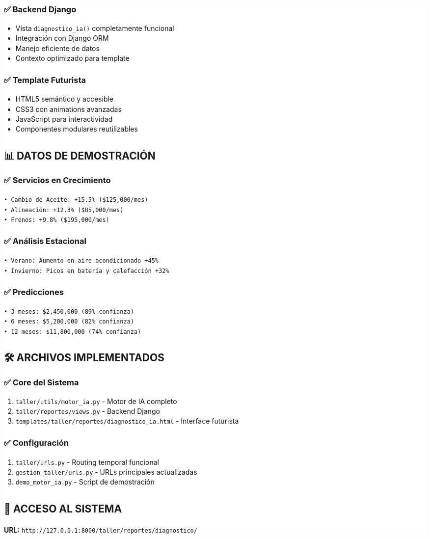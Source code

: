 ### ✅ **Backend Django**
- Vista `diagnostico_ia()` completamente funcional
- Integración con Django ORM
- Manejo eficiente de datos
- Contexto optimizado para template

### ✅ **Template Futurista**
- HTML5 semántico y accesible
- CSS3 con animations avanzadas
- JavaScript para interactividad
- Componentes modulares reutilizables

## 📊 DATOS DE DEMOSTRACIÓN

### ✅ **Servicios en Crecimiento**
```
• Cambio de Aceite: +15.5% ($125,000/mes)
• Alineación: +12.3% ($85,000/mes)  
• Frenos: +9.8% ($195,000/mes)
```

### ✅ **Análisis Estacional**
```
• Verano: Aumento en aire acondicionado +45%
• Invierno: Picos en batería y calefacción +32%
```

### ✅ **Predicciones**
```
• 3 meses: $2,450,000 (89% confianza)
• 6 meses: $5,200,000 (82% confianza)
• 12 meses: $11,800,000 (74% confianza)
```

## 🛠️ ARCHIVOS IMPLEMENTADOS

### ✅ **Core del Sistema**
1. `taller/utils/motor_ia.py` - Motor de IA completo
2. `taller/reportes/views.py` - Backend Django
3. `templates/taller/reportes/diagnostico_ia.html` - Interface futurista

### ✅ **Configuración**
1. `taller/urls.py` - Routing temporal funcional
2. `gestion_taller/urls.py` - URLs principales actualizadas
3. `demo_motor_ia.py` - Script de demostración

## 🚀 ACCESO AL SISTEMA

**URL:** `http://127.0.0.1:8000/taller/reportes/diagnostico/`
